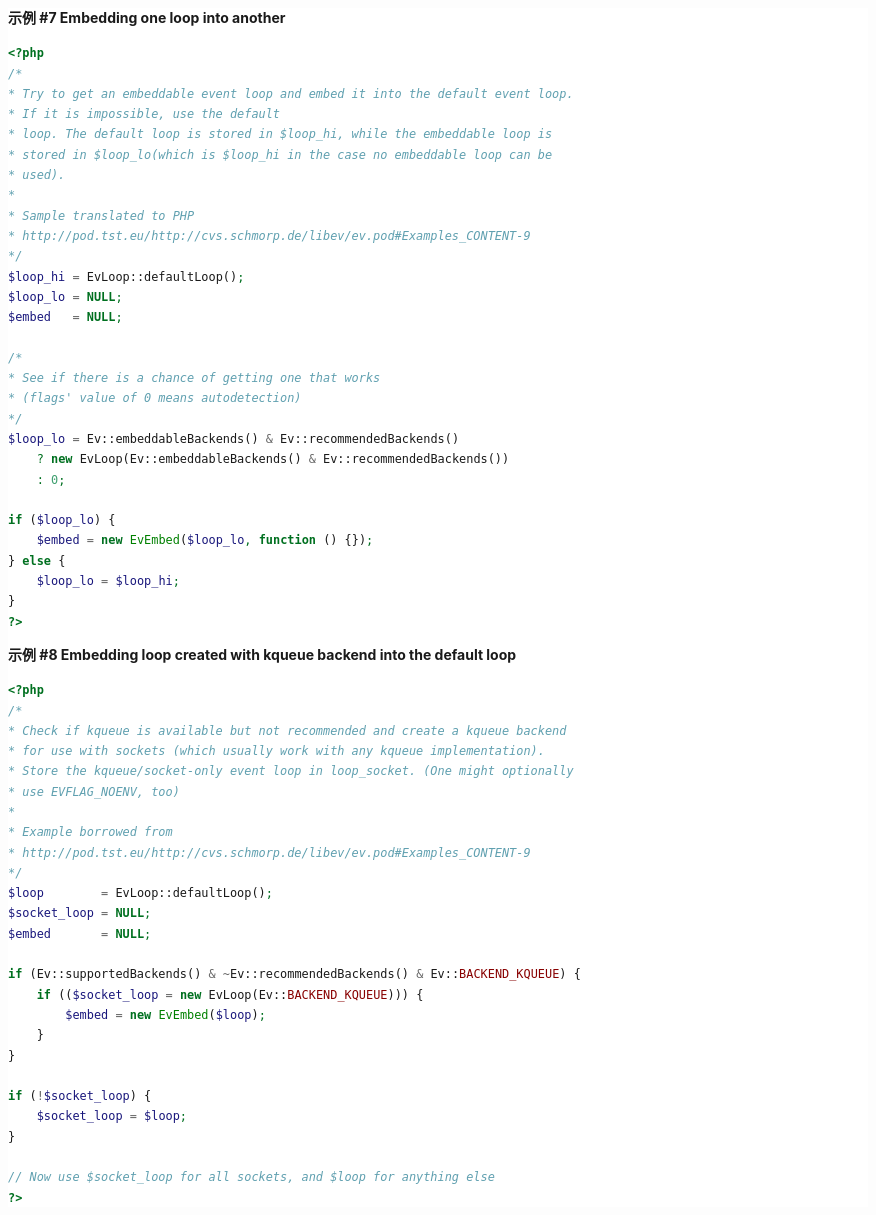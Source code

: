 **示例 \#7 Embedding one loop into another**

``` php
<?php
/*
* Try to get an embeddable event loop and embed it into the default event loop.
* If it is impossible, use the default
* loop. The default loop is stored in $loop_hi, while the embeddable loop is
* stored in $loop_lo(which is $loop_hi in the case no embeddable loop can be
* used).
*
* Sample translated to PHP
* http://pod.tst.eu/http://cvs.schmorp.de/libev/ev.pod#Examples_CONTENT-9
*/
$loop_hi = EvLoop::defaultLoop();
$loop_lo = NULL;
$embed   = NULL;

/*
* See if there is a chance of getting one that works
* (flags' value of 0 means autodetection)
*/
$loop_lo = Ev::embeddableBackends() & Ev::recommendedBackends()
    ? new EvLoop(Ev::embeddableBackends() & Ev::recommendedBackends())
    : 0;

if ($loop_lo) {
    $embed = new EvEmbed($loop_lo, function () {});
} else {
    $loop_lo = $loop_hi;
}
?>
```

**示例 \#8 Embedding loop created with kqueue backend into the default
loop**

``` php
<?php
/*
* Check if kqueue is available but not recommended and create a kqueue backend
* for use with sockets (which usually work with any kqueue implementation).
* Store the kqueue/socket-only event loop in loop_socket. (One might optionally
* use EVFLAG_NOENV, too)
*
* Example borrowed from
* http://pod.tst.eu/http://cvs.schmorp.de/libev/ev.pod#Examples_CONTENT-9
*/
$loop        = EvLoop::defaultLoop();
$socket_loop = NULL;
$embed       = NULL;

if (Ev::supportedBackends() & ~Ev::recommendedBackends() & Ev::BACKEND_KQUEUE) {
    if (($socket_loop = new EvLoop(Ev::BACKEND_KQUEUE))) {
        $embed = new EvEmbed($loop);
    }
}

if (!$socket_loop) {
    $socket_loop = $loop;
}

// Now use $socket_loop for all sockets, and $loop for anything else
?>
```

